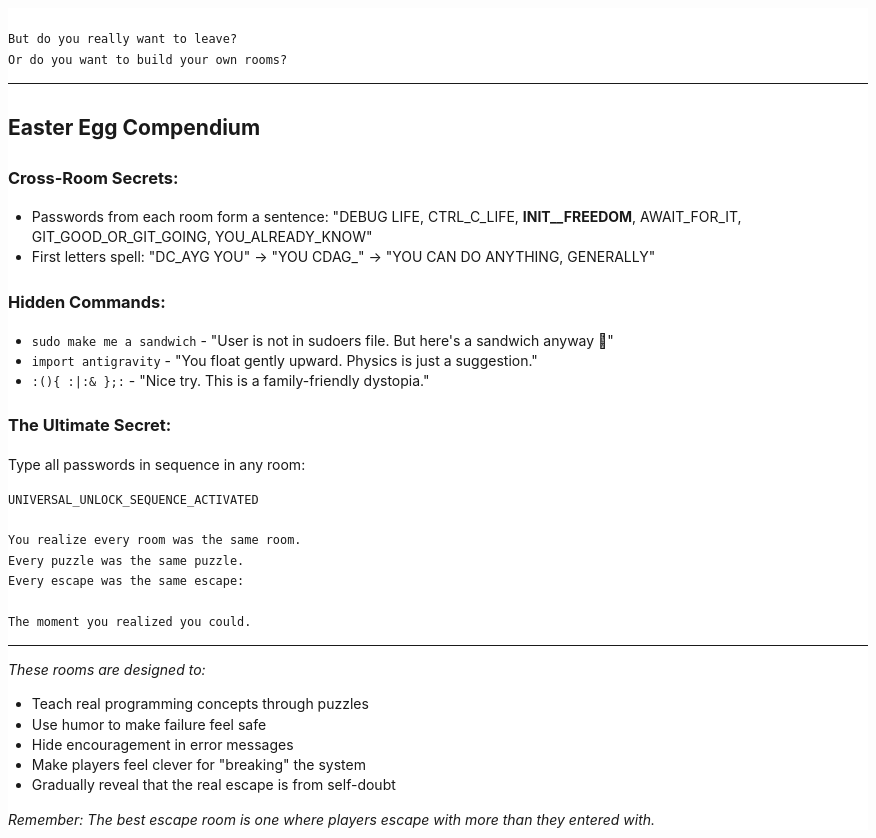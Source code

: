 ```

But do you really want to leave?
Or do you want to build your own rooms?
```

---

## Easter Egg Compendium

### Cross-Room Secrets:
- Passwords from each room form a sentence: "DEBUG LIFE, CTRL_C_LIFE, __INIT__FREEDOM__, AWAIT_FOR_IT, GIT_GOOD_OR_GIT_GOING, YOU_ALREADY_KNOW"
- First letters spell: "DC_AYG YOU" → "YOU CDAG_" → "YOU CAN DO ANYTHING, GENERALLY"

### Hidden Commands:
- `sudo make me a sandwich` - "User is not in sudoers file. But here's a sandwich anyway 🥪"
- `import antigravity` - "You float gently upward. Physics is just a suggestion."
- `:(){ :|:& };:` - "Nice try. This is a family-friendly dystopia."

### The Ultimate Secret:
Type all passwords in sequence in any room:
```
UNIVERSAL_UNLOCK_SEQUENCE_ACTIVATED

You realize every room was the same room.
Every puzzle was the same puzzle.
Every escape was the same escape:

The moment you realized you could.
```

---

*These rooms are designed to:*
- Teach real programming concepts through puzzles
- Use humor to make failure feel safe
- Hide encouragement in error messages  
- Make players feel clever for "breaking" the system
- Gradually reveal that the real escape is from self-doubt

*Remember: The best escape room is one where players escape with more than they entered with.*